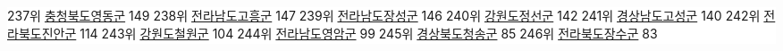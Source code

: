   <tr>
    <td>237위</td>
    <td><a href="/apt/충청북도영동군{dong}">충청북도영동군</a></td>
    <td>149</td>
  </tr>

  <tr>
    <td>238위</td>
    <td><a href="/apt/전라남도고흥군{dong}">전라남도고흥군</a></td>
    <td>147</td>
  </tr>

  <tr>
    <td>239위</td>
    <td><a href="/apt/전라남도장성군{dong}">전라남도장성군</a></td>
    <td>146</td>
  </tr>

  <tr>
    <td>240위</td>
    <td><a href="/apt/강원도정선군{dong}">강원도정선군</a></td>
    <td>142</td>
  </tr>

  <tr>
    <td>241위</td>
    <td><a href="/apt/경상남도고성군{dong}">경상남도고성군</a></td>
    <td>140</td>
  </tr>

  <tr>
    <td>242위</td>
    <td><a href="/apt/전라북도진안군{dong}">전라북도진안군</a></td>
    <td>114</td>
  </tr>

  <tr>
    <td>243위</td>
    <td><a href="/apt/강원도철원군{dong}">강원도철원군</a></td>
    <td>104</td>
  </tr>

  <tr>
    <td>244위</td>
    <td><a href="/apt/전라남도영암군{dong}">전라남도영암군</a></td>
    <td>99</td>
  </tr>

  <tr>
    <td>245위</td>
    <td><a href="/apt/경상북도청송군{dong}">경상북도청송군</a></td>
    <td>85</td>
  </tr>

  <tr>
    <td>246위</td>
    <td><a href="/apt/전라북도장수군{dong}">전라북도장수군</a></td>
    <td>83</td>
  </tr>

</table>

